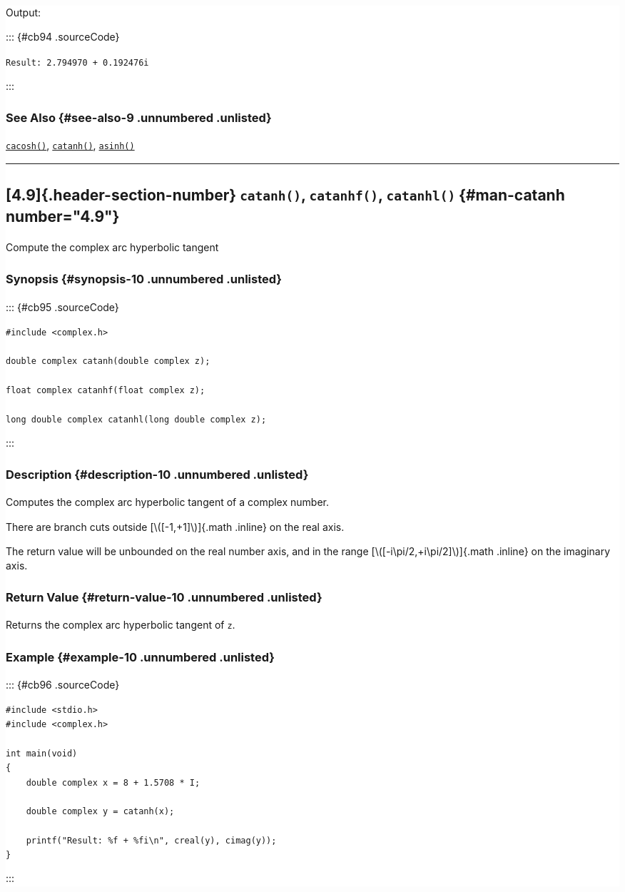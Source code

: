 Output:

::: {#cb94 .sourceCode}
``` {.sourceCode .default}
Result: 2.794970 + 0.192476i
```
:::

### See Also {#see-also-9 .unnumbered .unlisted}

[`cacosh()`](complex.html#man-cacosh), [`catanh()`](complex.html#man-catanh), [`asinh()`](math.html#man-asinh)

------------------------------------------------------------------------

## [4.9]{.header-section-number} `catanh()`, `catanhf()`, `catanhl()` {#man-catanh number="4.9"}

Compute the complex arc hyperbolic tangent

### Synopsis {#synopsis-10 .unnumbered .unlisted}

::: {#cb95 .sourceCode}
``` {.sourceCode .c}
#include <complex.h>

double complex catanh(double complex z);

float complex catanhf(float complex z);

long double complex catanhl(long double complex z);
```
:::

### Description {#description-10 .unnumbered .unlisted}

Computes the complex arc hyperbolic tangent of a complex number.

There are branch cuts outside [\\(\[-1,+1\]\\)]{.math .inline} on the real axis.

The return value will be unbounded on the real number axis, and in the range [\\(\[-i\\pi/2,+i\\pi/2\]\\)]{.math .inline} on the imaginary axis.

### Return Value {#return-value-10 .unnumbered .unlisted}

Returns the complex arc hyperbolic tangent of `z`.

### Example {#example-10 .unnumbered .unlisted}

::: {#cb96 .sourceCode}
``` {.sourceCode .numberSource .c .numberLines}
#include <stdio.h>
#include <complex.h>

int main(void)
{
    double complex x = 8 + 1.5708 * I;

    double complex y = catanh(x);

    printf("Result: %f + %fi\n", creal(y), cimag(y));
}
```
:::
